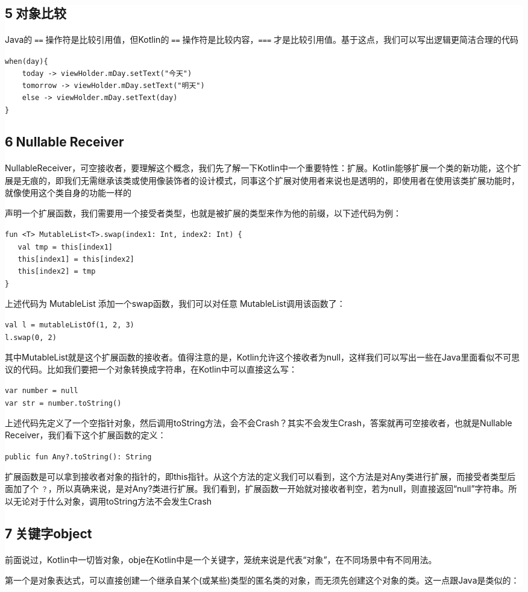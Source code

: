 ## 5 对象比较

Java的 `==` 操作符是比较引用值，但Kotlin的 `==` 操作符是比较内容，`===` 才是比较引用值。基于这点，我们可以写出逻辑更简洁合理的代码

```
when(day){
    today -> viewHolder.mDay.setText("今天")
    tomorrow -> viewHolder.mDay.setText("明天")
    else -> viewHolder.mDay.setText(day)
}
```

## 6 Nullable Receiver

NullableReceiver，可空接收者，要理解这个概念，我们先了解一下Kotlin中一个重要特性：扩展。Kotlin能够扩展一个类的新功能，这个扩展是无痕的，即我们无需继承该类或使用像装饰者的设计模式，同事这个扩展对使用者来说也是透明的，即使用者在使用该类扩展功能时，就像使用这个类自身的功能一样的

声明一个扩展函数，我们需要用一个接受者类型，也就是被扩展的类型来作为他的前缀，以下述代码为例：

```
fun <T> MutableList<T>.swap(index1: Int, index2: Int) {
   val tmp = this[index1]
   this[index1] = this[index2]
   this[index2] = tmp
}
```

上述代码为 MutableList<Int> 添加一个swap函数，我们可以对任意 MutableList<Int>调用该函数了：

```
val l = mutableListOf(1, 2, 3)
l.swap(0, 2)
```

其中MutableList<Int>就是这个扩展函数的接收者。值得注意的是，Kotlin允许这个接收者为null，这样我们可以写出一些在Java里面看似不可思议的代码。比如我们要把一个对象转换成字符串，在Kotlin中可以直接这么写：

```
var number = null
var str = number.toString()
```

上述代码先定义了一个空指针对象，然后调用toString方法，会不会Crash？其实不会发生Crash，答案就再可空接收者，也就是Nullable Receiver，我们看下这个扩展函数的定义：

```
public fun Any?.toString(): String
```

扩展函数是可以拿到接收者对象的指针的，即this指针。从这个方法的定义我们可以看到，这个方法是对Any类进行扩展，而接受者类型后面加了个 `？`，所以真确来说，是对Any?类进行扩展。我们看到，扩展函数一开始就对接收者判空，若为null，则直接返回“null”字符串。所以无论对于什么对象，调用toString方法不会发生Crash

## 7 关键字object

前面说过，Kotlin中一切皆对象，obje在Kotlin中是一个关键字，笼统来说是代表“对象”，在不同场景中有不同用法。

第一个是对象表达式，可以直接创建一个继承自某个(或某些)类型的匿名类的对象，而无须先创建这个对象的类。这一点跟Java是类似的：
